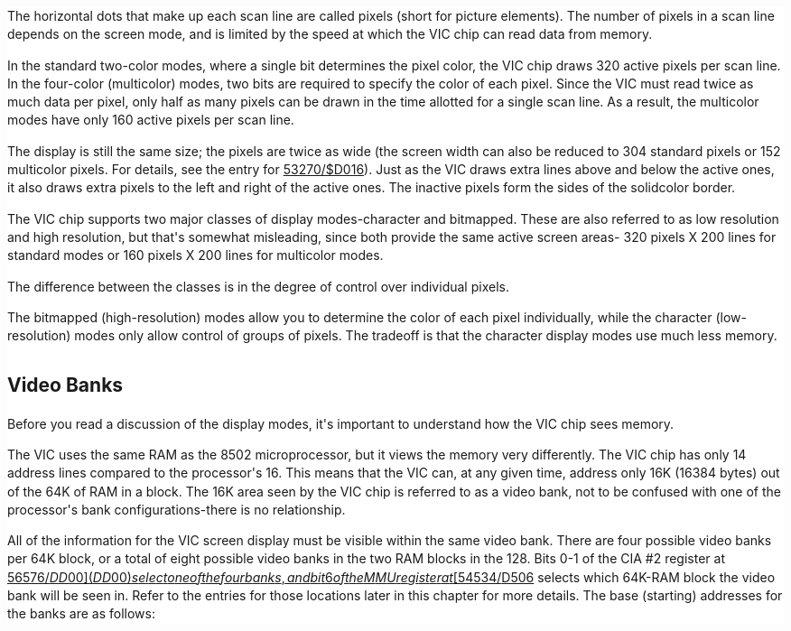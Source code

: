 The horizontal dots that make up each scan line are called
pixels (short for picture elements). The number of pixels in a
scan line depends on the screen mode, and is limited by the
speed at which the VIC chip can read data from memory.

In the standard two-color modes, where a single bit determines
the pixel color, the VIC chip draws 320 active pixels per scan
line. In the four-color (multicolor) modes, two bits are required
to specify the color of each pixel. Since the VIC must read
twice as much data per pixel, only half as many pixels can be
drawn in the time allotted for a single scan line. As a result,
the multicolor modes have only 160 active pixels per scan line.

The display is still the same size; the pixels are twice as wide
(the screen width can also be reduced to 304 standard pixels
or 152 multicolor pixels. For details, see the entry for
[53270/$D016](D000#D016)). Just as the VIC draws extra lines above and below the
active ones, it also draws extra pixels to the left and right of
the active ones. The inactive pixels form the sides of the
solidcolor border.

The VIC chip supports two major classes of display
modes-character and bitmapped. These are also referred to
as low resolution and high resolution, but that's somewhat
misleading, since both provide the same active screen areas-
320 pixels X 200 lines for standard modes or 160 pixels X 200
lines for multicolor modes.

The difference between the classes is in the degree of control
over individual pixels.

The bitmapped (high-resolution) modes allow you to determine the color of
each pixel individually, while the character (low-resolution)
modes only allow control of groups of pixels. The tradeoff is
that the character display modes use much less memory.

## Video Banks
Before you read a discussion of the display modes, it's
important to understand how the VIC chip sees memory.

The VIC uses the same RAM as the 8502 microprocessor, but it views
the memory very differently. The VIC chip has only 14 address lines
compared to the processor's 16. This means that
the VIC can, at any given time, address only 16K (16384
bytes) out of the 64K of RAM in a block. The 16K area seen
by the VIC chip is referred to as a video bank, not to be confused
with one of the processor's bank configurations-there
is no relationship.

All of the information for the VIC screen
display must be visible within the same video bank. There are
four possible video banks per 64K block, or a total of eight
possible video banks in the two RAM blocks in the 128. Bits
0-1 of the CIA #2 register at [56576/$DD00](DD00) select one of the
four banks, and bit 6 of the MMU register at [54534/$D506](D506) selects
which 64K-RAM block the video bank will be seen in.
Refer to the entries for those locations later in this chapter for
more details. The base (starting) addresses for the banks are as
follows:
